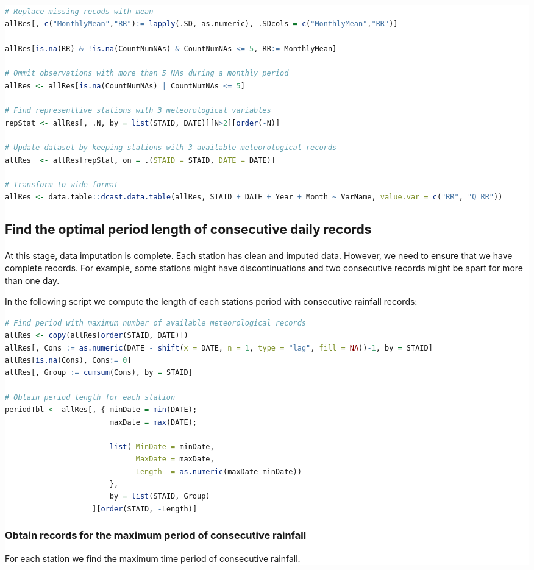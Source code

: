 ``` r
# Replace missing recods with mean 
allRes[, c("MonthlyMean","RR"):= lapply(.SD, as.numeric), .SDcols = c("MonthlyMean","RR")]

allRes[is.na(RR) & !is.na(CountNumNAs) & CountNumNAs <= 5, RR:= MonthlyMean]

# Ommit observations with more than 5 NAs during a monthly period
allRes <- allRes[is.na(CountNumNAs) | CountNumNAs <= 5]

# Find representtive stations with 3 meteorological variables
repStat <- allRes[, .N, by = list(STAID, DATE)][N>2][order(-N)]

# Update dataset by keeping stations with 3 available meteorological records
allRes  <- allRes[repStat, on = .(STAID = STAID, DATE = DATE)]

# Transform to wide format
allRes <- data.table::dcast.data.table(allRes, STAID + DATE + Year + Month ~ VarName, value.var = c("RR", "Q_RR"))
```

Find the optimal period length of consecutive daily records
-----------------------------------------------------------

At this stage, data imputation is complete. Each station has clean and imputed data. However, we need to ensure that we have complete records. For example, some stations might have discontinuations and two consecutive records might be apart for more than one day.

In the following script we compute the length of each stations period with consecutive rainfall records:

``` r
# Find period with maximum number of available meteorological records
allRes <- copy(allRes[order(STAID, DATE)])
allRes[, Cons := as.numeric(DATE - shift(x = DATE, n = 1, type = "lag", fill = NA))-1, by = STAID]
allRes[is.na(Cons), Cons:= 0]
allRes[, Group := cumsum(Cons), by = STAID]

# Obtain period length for each station
periodTbl <- allRes[, { minDate = min(DATE);
                        maxDate = max(DATE);
                        
                        list( MinDate = minDate, 
                              MaxDate = maxDate,
                              Length  = as.numeric(maxDate-minDate))
                        },
                        by = list(STAID, Group)
                    ][order(STAID, -Length)]
```

### Obtain records for the maximum period of consecutive rainfall

For each station we find the maximum time period of consecutive rainfall.
